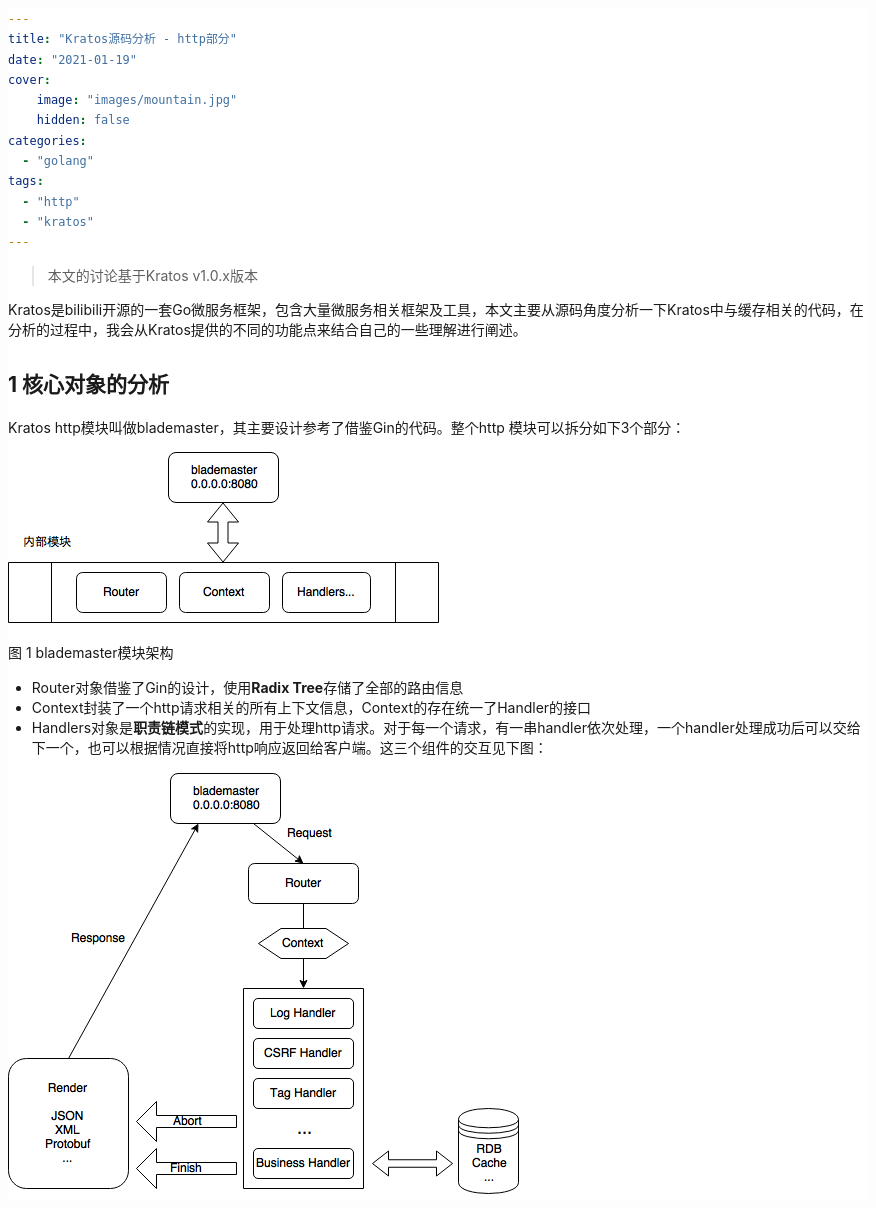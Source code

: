 ```yaml
---
title: "Kratos源码分析 - http部分"
date: "2021-01-19"
cover:
    image: "images/mountain.jpg"
    hidden: false
categories: 
  - "golang"
tags: 
  - "http"
  - "kratos"
---
```


> 本文的讨论基于Kratos v1.0.x版本

Kratos是bilibili开源的一套Go微服务框架，包含大量微服务相关框架及工具，本文主要从源码角度分析一下Kratos中与缓存相关的代码，在分析的过程中，我会从Kratos提供的不同的功能点来结合自己的一些理解进行阐述。



## 1 核心对象的分析

Kratos http模块叫做blademaster，其主要设计参考了借鉴Gin的代码。整个http 模块可以拆分如下3个部分：

![](images/bm-arch-2-2.png)

图 1 blademaster模块架构

- Router对象借鉴了Gin的设计，使用**Radix Tree**存储了全部的路由信息
- Context封装了一个http请求相关的所有上下文信息，Context的存在统一了Handler的接口
- Handlers对象是**职责链模式**的实现，用于处理http请求。对于每一个请求，有一串handler依次处理，一个handler处理成功后可以交给下一个，也可以根据情况直接将http响应返回给客户端。这三个组件的交互见下图：

![](images/bm-arch-2-3.png)